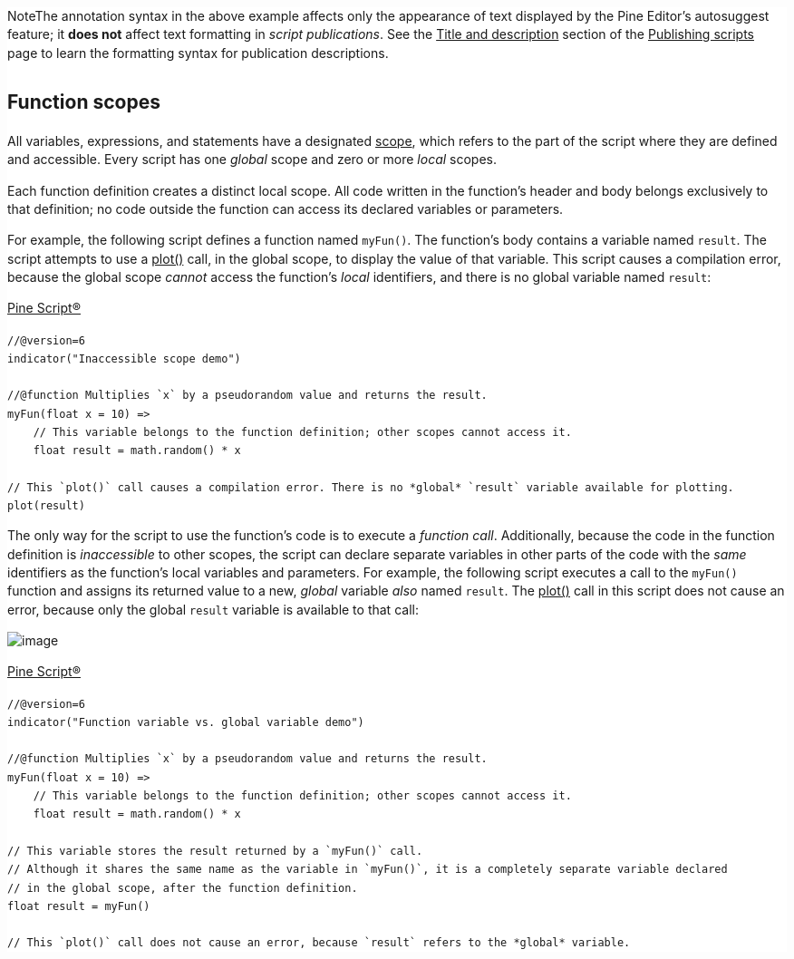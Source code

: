 NoteThe annotation syntax in the above example affects only the appearance of text displayed by the Pine Editor’s autosuggest feature; it **does not** affect text formatting in *script publications*. See the [Title and description](https://www.tradingview.com/pine-script-docs/writing/publishing/#title-and-description) section of the [Publishing scripts](https://www.tradingview.com/pine-script-docs/writing/publishing/) page to learn the formatting syntax for publication descriptions.

## Function scopes

All variables, expressions, and statements have a designated [scope](https://www.tradingview.com/pine-script-docs/faq/programming/#what-does-scope-mean), which refers to the part of the script where they are defined and accessible. Every script has one *global* scope and zero or more *local* scopes.

Each function definition creates a distinct local scope. All code written in the function’s header and body belongs exclusively to that definition; no code outside the function can access its declared variables or parameters.

For example, the following script defines a function named `myFun()`. The function’s body contains a variable named `result`. The script attempts to use a [plot()](https://www.tradingview.com/pine-script-reference/v6/#fun_plot) call, in the global scope, to display the value of that variable. This script causes a compilation error, because the global scope *cannot* access the function’s *local* identifiers, and there is no global variable named `result`:

[Pine Script®](https://tradingview.com/pine-script-docs)

```pine
//@version=6
indicator("Inaccessible scope demo")

//@function Multiplies `x` by a pseudorandom value and returns the result.
myFun(float x = 10) =>
    // This variable belongs to the function definition; other scopes cannot access it.
    float result = math.random() * x

// This `plot()` call causes a compilation error. There is no *global* `result` variable available for plotting.
plot(result)
```

The only way for the script to use the function’s code is to execute a *function call*. Additionally, because the code in the function definition is *inaccessible* to other scopes, the script can declare separate variables in other parts of the code with the *same* identifiers as the function’s local variables and parameters. For example, the following script executes a call to the `myFun()` function and assigns its returned value to a new, *global* variable *also* named `result`. The [plot()](https://www.tradingview.com/pine-script-reference/v6/#fun_plot) call in this script does not cause an error, because only the global `result` variable is available to that call:

![image](https://www.tradingview.com/pine-script-docs/_astro/User-defined-functions-Function-scopes-1.WDscmOKC_ZNJHOw.webp)

[Pine Script®](https://tradingview.com/pine-script-docs)

```pine
//@version=6
indicator("Function variable vs. global variable demo")

//@function Multiplies `x` by a pseudorandom value and returns the result.
myFun(float x = 10) =>
    // This variable belongs to the function definition; other scopes cannot access it.
    float result = math.random() * x

// This variable stores the result returned by a `myFun()` call.
// Although it shares the same name as the variable in `myFun()`, it is a completely separate variable declared
// in the global scope, after the function definition.
float result = myFun()

// This `plot()` call does not cause an error, because `result` refers to the *global* variable.
```